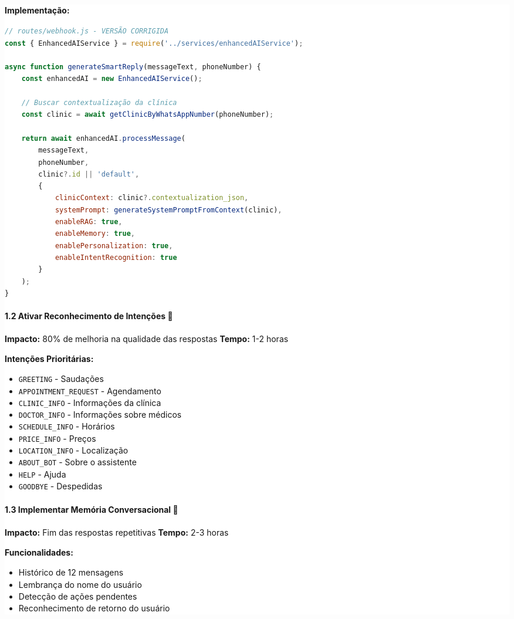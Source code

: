 **Implementação:**
```javascript
// routes/webhook.js - VERSÃO CORRIGIDA
const { EnhancedAIService } = require('../services/enhancedAIService');

async function generateSmartReply(messageText, phoneNumber) {
    const enhancedAI = new EnhancedAIService();
    
    // Buscar contextualização da clínica
    const clinic = await getClinicByWhatsAppNumber(phoneNumber);
    
    return await enhancedAI.processMessage(
        messageText,
        phoneNumber,
        clinic?.id || 'default',
        {
            clinicContext: clinic?.contextualization_json,
            systemPrompt: generateSystemPromptFromContext(clinic),
            enableRAG: true,
            enableMemory: true,
            enablePersonalization: true,
            enableIntentRecognition: true
        }
    );
}
```

#### **1.2 Ativar Reconhecimento de Intenções** 🧠
**Impacto:** 80% de melhoria na qualidade das respostas
**Tempo:** 1-2 horas

**Intenções Prioritárias:**
- `GREETING` - Saudações
- `APPOINTMENT_REQUEST` - Agendamento
- `CLINIC_INFO` - Informações da clínica
- `DOCTOR_INFO` - Informações sobre médicos
- `SCHEDULE_INFO` - Horários
- `PRICE_INFO` - Preços
- `LOCATION_INFO` - Localização
- `ABOUT_BOT` - Sobre o assistente
- `HELP` - Ajuda
- `GOODBYE` - Despedidas

#### **1.3 Implementar Memória Conversacional** 💾
**Impacto:** Fim das respostas repetitivas
**Tempo:** 2-3 horas

**Funcionalidades:**
- Histórico de 12 mensagens
- Lembrança do nome do usuário
- Detecção de ações pendentes
- Reconhecimento de retorno do usuário
